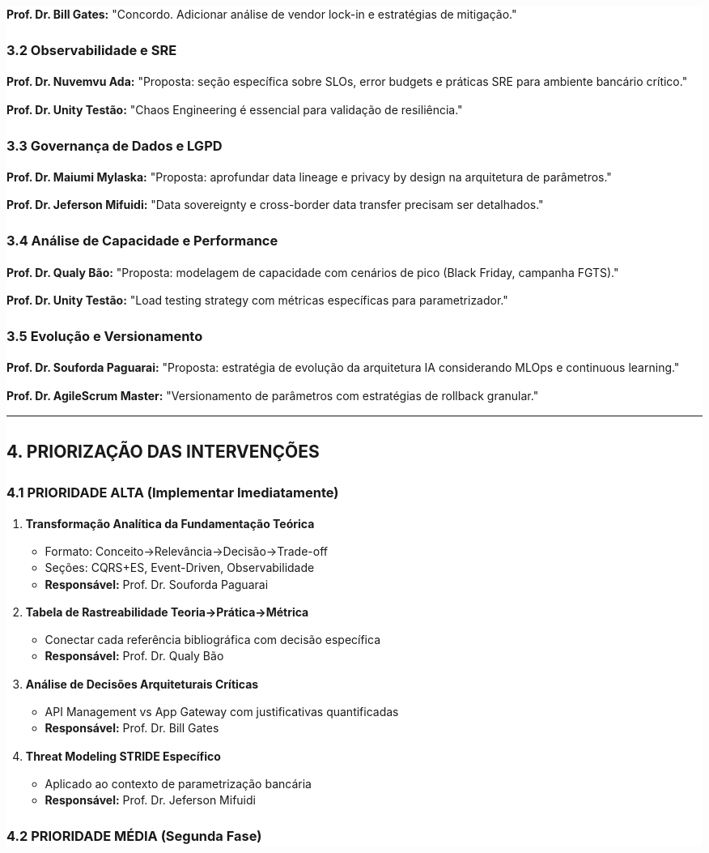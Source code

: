 **Prof. Dr. Bill Gates:** "Concordo. Adicionar análise de vendor lock-in e estratégias de mitigação."

### 3.2 Observabilidade e SRE
**Prof. Dr. Nuvemvu Ada:** "Proposta: seção específica sobre SLOs, error budgets e práticas SRE para ambiente bancário crítico."

**Prof. Dr. Unity Testão:** "Chaos Engineering é essencial para validação de resiliência."

### 3.3 Governança de Dados e LGPD
**Prof. Dr. Maiumi Mylaska:** "Proposta: aprofundar data lineage e privacy by design na arquitetura de parâmetros."

**Prof. Dr. Jeferson Mifuidi:** "Data sovereignty e cross-border data transfer precisam ser detalhados."

### 3.4 Análise de Capacidade e Performance
**Prof. Dr. Qualy Bão:** "Proposta: modelagem de capacidade com cenários de pico (Black Friday, campanha FGTS)."

**Prof. Dr. Unity Testão:** "Load testing strategy com métricas específicas para parametrizador."

### 3.5 Evolução e Versionamento
**Prof. Dr. Souforda Paguarai:** "Proposta: estratégia de evolução da arquitetura IA considerando MLOps e continuous learning."

**Prof. Dr. AgileScrum Master:** "Versionamento de parâmetros com estratégias de rollback granular."

---

## 4. PRIORIZAÇÃO DAS INTERVENÇÕES

### 4.1 **PRIORIDADE ALTA (Implementar Imediatamente)**

1. **Transformação Analítica da Fundamentação Teórica**
   - Formato: Conceito→Relevância→Decisão→Trade-off
   - Seções: CQRS+ES, Event-Driven, Observabilidade
   - **Responsável:** Prof. Dr. Souforda Paguarai

2. **Tabela de Rastreabilidade Teoria→Prática→Métrica**
   - Conectar cada referência bibliográfica com decisão específica
   - **Responsável:** Prof. Dr. Qualy Bão

3. **Análise de Decisões Arquiteturais Críticas**
   - API Management vs App Gateway com justificativas quantificadas
   - **Responsável:** Prof. Dr. Bill Gates

4. **Threat Modeling STRIDE Específico**
   - Aplicado ao contexto de parametrização bancária
   - **Responsável:** Prof. Dr. Jeferson Mifuidi

### 4.2 **PRIORIDADE MÉDIA (Segunda Fase)**
